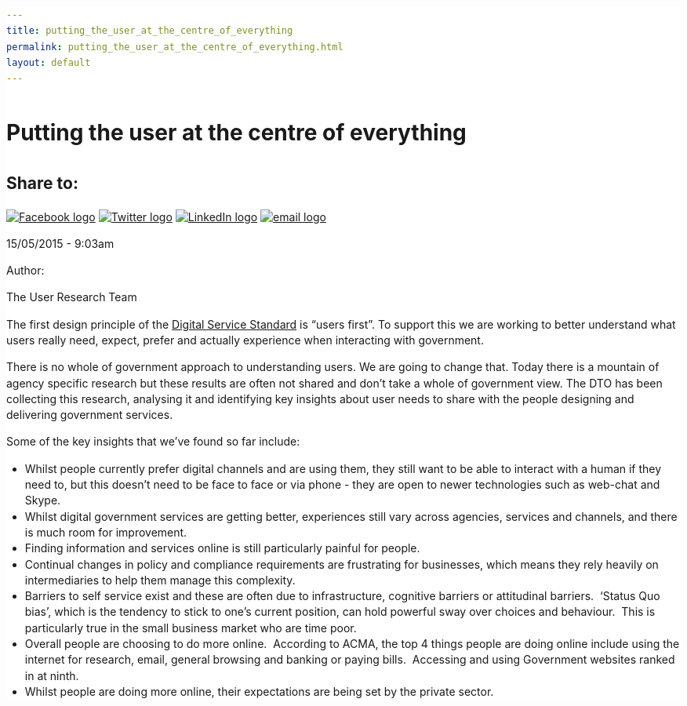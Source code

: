 ```yaml
---
title: putting_the_user_at_the_centre_of_everything
permalink: putting_the_user_at_the_centre_of_everything.html
layout: default
---
```

Putting the user at the centre of everything
============================================

Share to:
---------

[![Facebook logo](https://www.dto.gov.au/profiles/govcms/modules/features/govcms_share_links/images/facebook.png)](http://www.facebook.com/sharer.php?u=https%3A//www.dto.gov.au/blog/putting-user-centre-everything&t=Putting%20the%20user%20at%20the%20centre%20of%20everything "Share on Facebook") [![Twitter logo](https://www.dto.gov.au/profiles/govcms/modules/features/govcms_share_links/images/twitter.png)](http://twitter.com/share?url=https%3A//www.dto.gov.au/blog/putting-user-centre-everything&text=Putting%20the%20user%20at%20the%20centre%20of%20everything "Share this on Twitter") [![LinkedIn logo](https://www.dto.gov.au/profiles/govcms/modules/features/govcms_share_links/images/linkedin.png)](http://www.linkedin.com/shareArticle?mini=true&url=https%3A//www.dto.gov.au/blog/putting-user-centre-everything&title=Putting%20the%20user%20at%20the%20centre%20of%20everything&summary=The%20first%20design%20principle%20of%20the%26nbsp%3BDigital%20Service%20Standard%26nbsp%3Bis%20%E2%80%9Cusers%20first%E2%80%9D.%20To%20support%20this%20we%20are%20working%20to%20better%20understand%20what%20users%20really%20need%2C%20expect%2C%20prefer%20and%20actually%20experience%20when%20interacting%20with%20government.&source=Digital%20Transformation%20Office "Publish this post to LinkedIn") [![email logo](https://www.dto.gov.au/profiles/govcms/modules/features/govcms_share_links/images/email.png)](mailto:?subject=Putting%20the%20user%20at%20the%20centre%20of%20everything&body=https%3A//www.dto.gov.au/blog/putting-user-centre-everything "Share via email")

15/05/2015 - 9:03am

Author: 

The User Research Team

The first design principle of the [Digital Service Standard](../standard/foi_act_and_information_publication_scheme.md) is “users first”. To support this we are working to better understand what users really need, expect, prefer and actually experience when interacting with government.

There is no whole of government approach to understanding users. We are going to change that. Today there is a mountain of agency specific research but these results are often not shared and don’t take a whole of government view. The DTO has been collecting this research, analysing it and identifying key insights about user needs to share with the people designing and delivering government services.

Some of the key insights that we’ve found so far include:  

-   Whilst people currently prefer digital channels and are using them, they still want to be able to interact with a human if they need to, but this doesn’t need to be face to face or via phone - they are open to newer technologies such as web-chat and Skype.
-   Whilst digital government services are getting better, experiences still vary across agencies, services and channels, and there is much room for improvement.  
-   Finding information and services online is still particularly painful for people.  
-   Continual changes in policy and compliance requirements are frustrating for businesses, which means they rely heavily on intermediaries to help them manage this complexity.  
-   Barriers to self service exist and these are often due to infrastructure, cognitive barriers or attitudinal barriers.  ‘Status Quo bias’, which is the tendency to stick to one’s current position, can hold powerful sway over choices and behaviour.  This is particularly true in the small business market who are time poor.
-   Overall people are choosing to do more online.  According to ACMA, the top 4 things people are doing online include using the internet for research, email, general browsing and banking or paying bills.  Accessing and using Government websites ranked in at ninth.
-   Whilst people are doing more online, their expectations are being set by the private sector. 